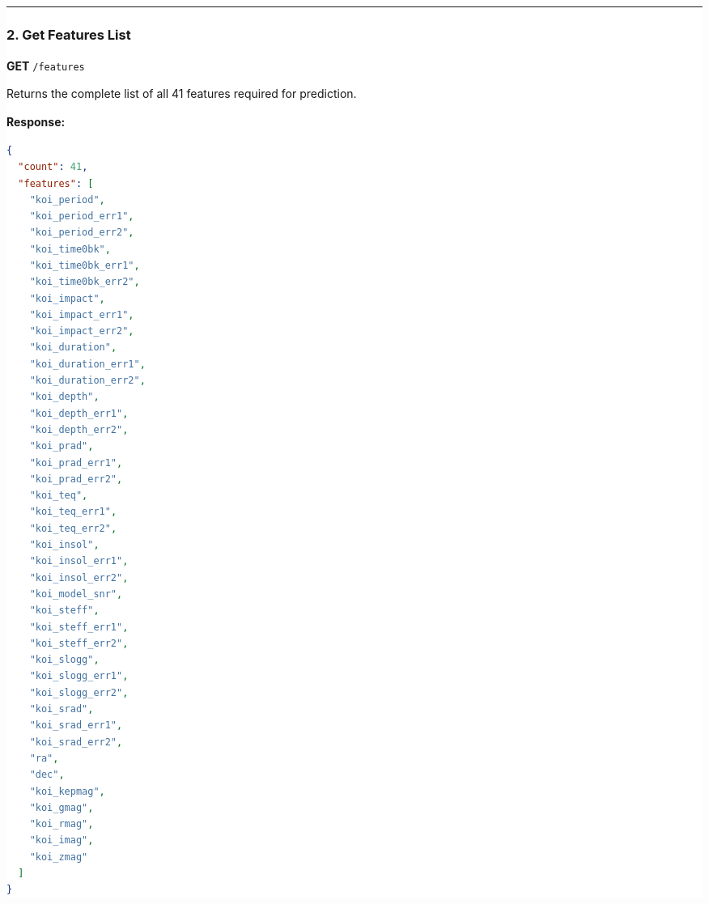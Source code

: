 
---

### 2. Get Features List

**GET** `/features`

Returns the complete list of all 41 features required for prediction.

**Response:**
```json
{
  "count": 41,
  "features": [
    "koi_period",
    "koi_period_err1",
    "koi_period_err2",
    "koi_time0bk",
    "koi_time0bk_err1",
    "koi_time0bk_err2",
    "koi_impact",
    "koi_impact_err1",
    "koi_impact_err2",
    "koi_duration",
    "koi_duration_err1",
    "koi_duration_err2",
    "koi_depth",
    "koi_depth_err1",
    "koi_depth_err2",
    "koi_prad",
    "koi_prad_err1",
    "koi_prad_err2",
    "koi_teq",
    "koi_teq_err1",
    "koi_teq_err2",
    "koi_insol",
    "koi_insol_err1",
    "koi_insol_err2",
    "koi_model_snr",
    "koi_steff",
    "koi_steff_err1",
    "koi_steff_err2",
    "koi_slogg",
    "koi_slogg_err1",
    "koi_slogg_err2",
    "koi_srad",
    "koi_srad_err1",
    "koi_srad_err2",
    "ra",
    "dec",
    "koi_kepmag",
    "koi_gmag",
    "koi_rmag",
    "koi_imag",
    "koi_zmag"
  ]
}
```
